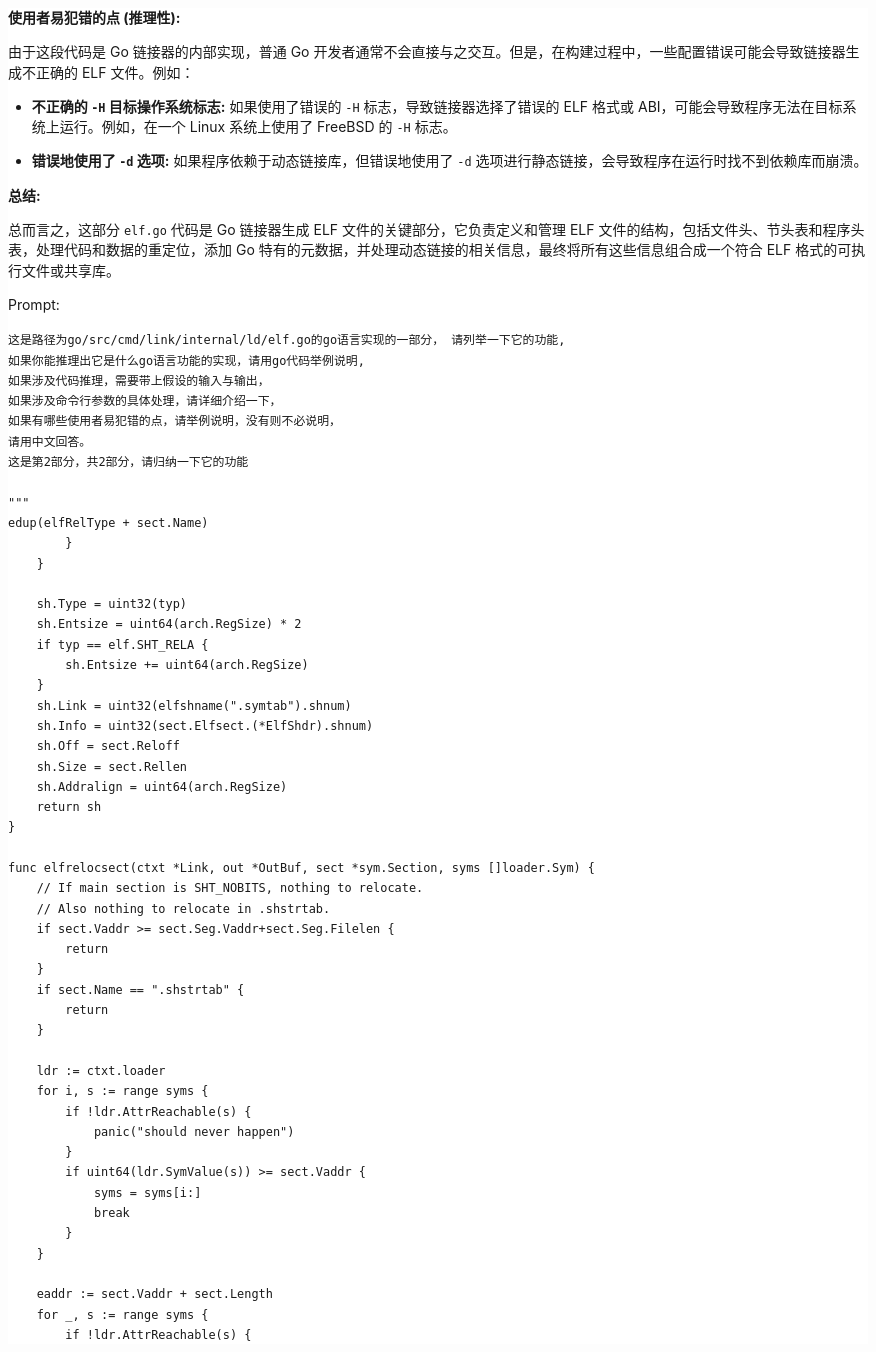 **使用者易犯错的点 (推理性):**

由于这段代码是 Go 链接器的内部实现，普通 Go 开发者通常不会直接与之交互。但是，在构建过程中，一些配置错误可能会导致链接器生成不正确的 ELF 文件。例如：

- **不正确的 `-H` 目标操作系统标志:** 如果使用了错误的 `-H` 标志，导致链接器选择了错误的 ELF 格式或 ABI，可能会导致程序无法在目标系统上运行。例如，在一个 Linux 系统上使用了 FreeBSD 的 `-H` 标志。

- **错误地使用了 `-d` 选项:**  如果程序依赖于动态链接库，但错误地使用了 `-d` 选项进行静态链接，会导致程序在运行时找不到依赖库而崩溃。

**总结:**

总而言之，这部分 `elf.go` 代码是 Go 链接器生成 ELF 文件的关键部分，它负责定义和管理 ELF 文件的结构，包括文件头、节头表和程序头表，处理代码和数据的重定位，添加 Go 特有的元数据，并处理动态链接的相关信息，最终将所有这些信息组合成一个符合 ELF 格式的可执行文件或共享库。

Prompt: 
```
这是路径为go/src/cmd/link/internal/ld/elf.go的go语言实现的一部分， 请列举一下它的功能, 　
如果你能推理出它是什么go语言功能的实现，请用go代码举例说明, 
如果涉及代码推理，需要带上假设的输入与输出，
如果涉及命令行参数的具体处理，请详细介绍一下，
如果有哪些使用者易犯错的点，请举例说明，没有则不必说明，
请用中文回答。
这是第2部分，共2部分，请归纳一下它的功能

"""
edup(elfRelType + sect.Name)
		}
	}

	sh.Type = uint32(typ)
	sh.Entsize = uint64(arch.RegSize) * 2
	if typ == elf.SHT_RELA {
		sh.Entsize += uint64(arch.RegSize)
	}
	sh.Link = uint32(elfshname(".symtab").shnum)
	sh.Info = uint32(sect.Elfsect.(*ElfShdr).shnum)
	sh.Off = sect.Reloff
	sh.Size = sect.Rellen
	sh.Addralign = uint64(arch.RegSize)
	return sh
}

func elfrelocsect(ctxt *Link, out *OutBuf, sect *sym.Section, syms []loader.Sym) {
	// If main section is SHT_NOBITS, nothing to relocate.
	// Also nothing to relocate in .shstrtab.
	if sect.Vaddr >= sect.Seg.Vaddr+sect.Seg.Filelen {
		return
	}
	if sect.Name == ".shstrtab" {
		return
	}

	ldr := ctxt.loader
	for i, s := range syms {
		if !ldr.AttrReachable(s) {
			panic("should never happen")
		}
		if uint64(ldr.SymValue(s)) >= sect.Vaddr {
			syms = syms[i:]
			break
		}
	}

	eaddr := sect.Vaddr + sect.Length
	for _, s := range syms {
		if !ldr.AttrReachable(s) {
```